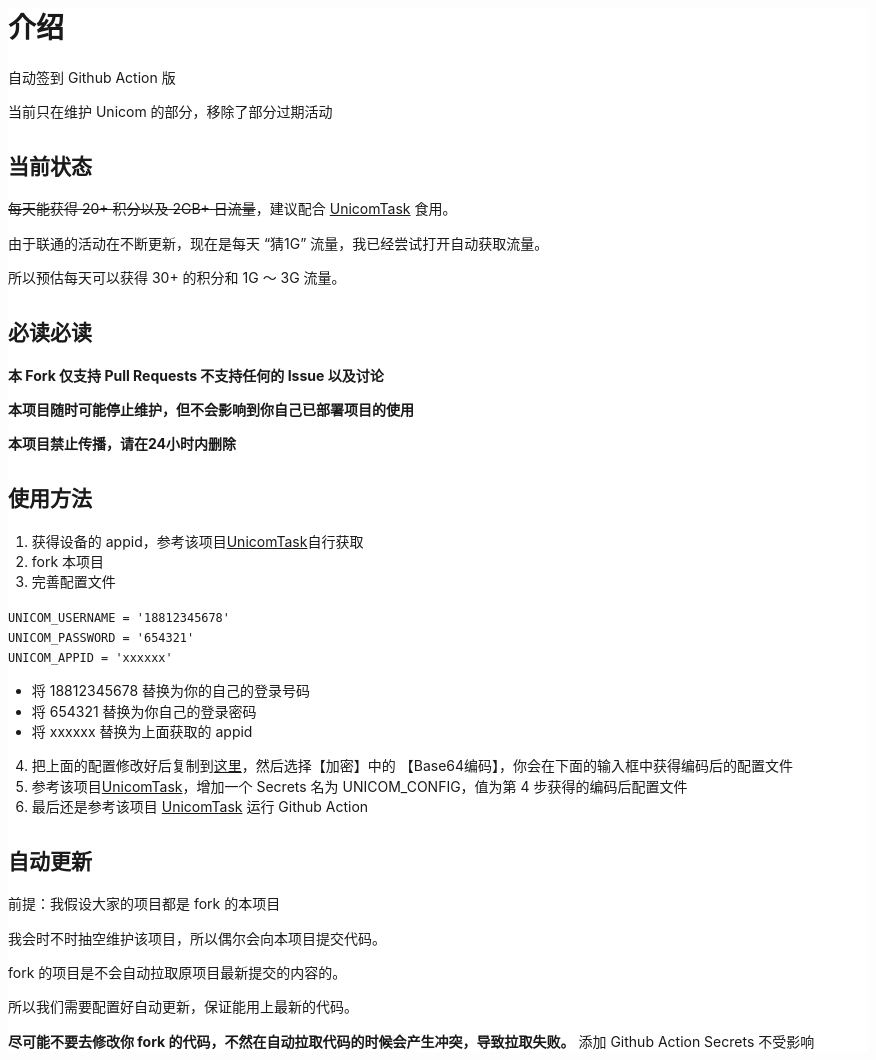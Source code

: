 # 介绍 

自动签到 Github Action 版

当前只在维护 Unicom 的部分，移除了部分过期活动

## 当前状态

~~每天能获得 20+ 积分以及 2GB+ 日流量~~，建议配合 [UnicomTask](https://github.com/srcrs/UnicomTask) 食用。

由于联通的活动在不断更新，现在是每天 “猜1G” 流量，我已经尝试打开自动获取流量。

所以预估每天可以获得 30+ 的积分和 1G ～ 3G 流量。

## 必读必读

**本 Fork 仅支持 Pull Requests 不支持任何的 Issue 以及讨论**

**本项目随时可能停止维护，但不会影响到你自己已部署项目的使用**

**本项目禁止传播，请在24小时内删除**
## 使用方法

1. 获得设备的 appid，参考该项目[UnicomTask](https://github.com/srcrs/UnicomTask#2%E5%87%86%E5%A4%87%E9%9C%80%E8%A6%81%E7%9A%84%E5%8F%82%E6%95%B0)自行获取
2. fork 本项目
3. 完善配置文件
  ```
UNICOM_USERNAME = '18812345678'
UNICOM_PASSWORD = '654321'
UNICOM_APPID = 'xxxxxx'
  ```
   - 将 18812345678 替换为你的自己的登录号码
   - 将 654321 替换为你自己的登录密码
   - 将 xxxxxx 替换为上面获取的 appid
4. 把上面的配置修改好后复制到[这里](https://www.baidufe.com/fehelper/en-decode/index.html)，然后选择【加密】中的 【Base64编码】，你会在下面的输入框中获得编码后的配置文件
5. 参考该项目[UnicomTask](https://github.com/srcrs/UnicomTask#3%E5%B0%86%E5%8F%82%E6%95%B0%E5%A1%AB%E5%88%B0secrets)，增加一个 Secrets 名为 UNICOM_CONFIG，值为第 4 步获得的编码后配置文件
6. 最后还是参考该项目 [UnicomTask](https://github.com/srcrs/UnicomTask#4%E5%BC%80%E5%90%AFactions) 运行 Github Action

## 自动更新

前提：我假设大家的项目都是 fork 的本项目

我会时不时抽空维护该项目，所以偶尔会向本项目提交代码。

fork 的项目是不会自动拉取原项目最新提交的内容的。

所以我们需要配置好自动更新，保证能用上最新的代码。

**尽可能不要去修改你 fork 的代码，不然在自动拉取代码的时候会产生冲突，导致拉取失败。** 添加 Github Action Secrets 不受影响
